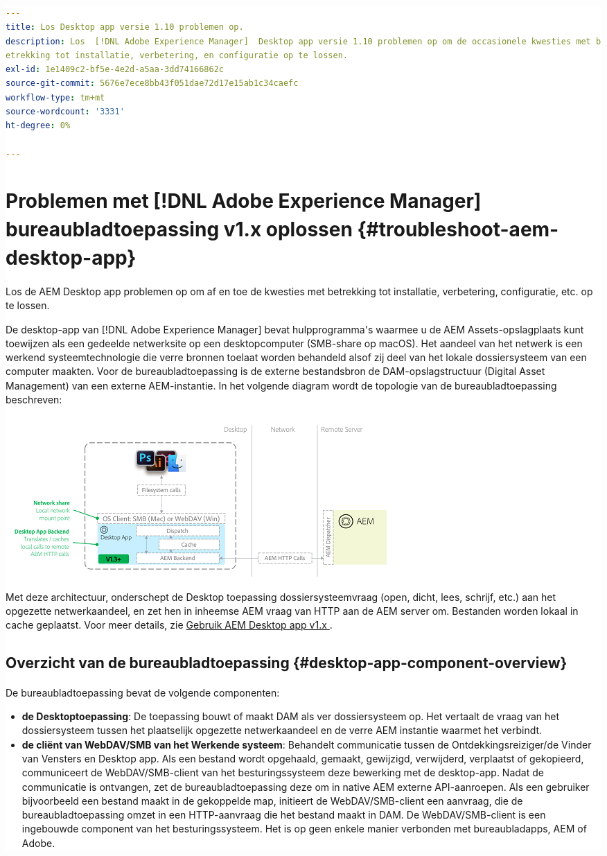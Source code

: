 ```yaml
---
title: Los Desktop app versie 1.10 problemen op.
description: Los  [!DNL Adobe Experience Manager]  Desktop app versie 1.10 problemen op om de occasionele kwesties met betrekking tot installatie, verbetering, en configuratie op te lossen.
exl-id: 1e1409c2-bf5e-4e2d-a5aa-3dd74166862c
source-git-commit: 5676e7ece8bb43f051dae72d17e15ab1c34caefc
workflow-type: tm+mt
source-wordcount: '3331'
ht-degree: 0%

---
```


# Problemen met [!DNL Adobe Experience Manager] bureaubladtoepassing v1.x oplossen {#troubleshoot-aem-desktop-app}

Los de AEM Desktop app problemen op om af en toe de kwesties met betrekking tot installatie, verbetering, configuratie, etc. op te lossen.

De desktop-app van [!DNL Adobe Experience Manager] bevat hulpprogramma&#39;s waarmee u de AEM Assets-opslagplaats kunt toewijzen als een gedeelde netwerksite op een desktopcomputer (SMB-share op macOS). Het aandeel van het netwerk is een werkend systeemtechnologie die verre bronnen toelaat worden behandeld alsof zij deel van het lokale dossiersysteem van een computer maakten. Voor de bureaubladtoepassing is de externe bestandsbron de DAM-opslagstructuur (Digital Asset Management) van een externe AEM-instantie. In het volgende diagram wordt de topologie van de bureaubladtoepassing beschreven:

![ Desktop app diagram ](assets/aem-desktopapp-architecture.png)

Met deze architectuur, onderschept de Desktop toepassing dossiersysteemvraag (open, dicht, lees, schrijf, etc.) aan het opgezette netwerkaandeel, en zet hen in inheemse AEM vraag van HTTP aan de AEM server om. Bestanden worden lokaal in cache geplaatst. Voor meer details, zie [ Gebruik AEM Desktop app v1.x ](use-app-v1.md).

## Overzicht van de bureaubladtoepassing {#desktop-app-component-overview}

De bureaubladtoepassing bevat de volgende componenten:

* **de Desktoptoepassing**: De toepassing bouwt of maakt DAM als ver dossiersysteem op. Het vertaalt de vraag van het dossiersysteem tussen het plaatselijk opgezette netwerkaandeel en de verre AEM instantie waarmet het verbindt.
* **de cliënt van WebDAV/SMB van het Werkende systeem**: Behandelt communicatie tussen de Ontdekkingsreiziger/de Vinder van Vensters en Desktop app. Als een bestand wordt opgehaald, gemaakt, gewijzigd, verwijderd, verplaatst of gekopieerd, communiceert de WebDAV/SMB-client van het besturingssysteem deze bewerking met de desktop-app. Nadat de communicatie is ontvangen, zet de bureaubladtoepassing deze om in native AEM externe API-aanroepen. Als een gebruiker bijvoorbeeld een bestand maakt in de gekoppelde map, initieert de WebDAV/SMB-client een aanvraag, die de bureaubladtoepassing omzet in een HTTP-aanvraag die het bestand maakt in DAM. De WebDAV/SMB-client is een ingebouwde component van het besturingssysteem. Het is op geen enkele manier verbonden met bureaubladapps, AEM of Adobe.